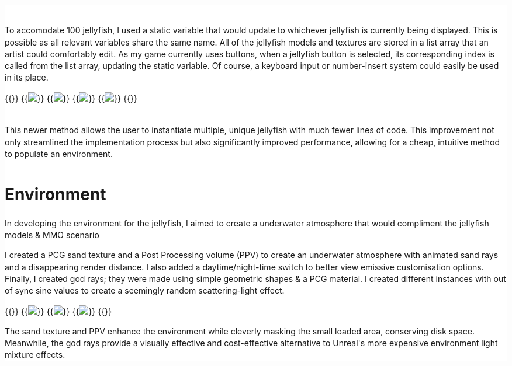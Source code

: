 <br/>

To accomodate 100 jellyfish, I used a static variable that would update to whichever jellyfish is currently being displayed. This is 
possible as all relevant variables share the same name. All of the jellyfish models and textures are stored in a list array 
that an artist could comfortably edit. As my game currently uses buttons, when a jellyfish button is selected, its corresponding 
index is called from the list array, updating the static variable. Of course, a keyboard input or number-insert system could easily 
be used in its place. 

{{<rowgap>}}
{{<image src="Jellyfish/portfolio_BeforeOptimise.png" height="350" caption="Code in a material widget before the restructure">}}
{{<image src="Jellyfish/portfolio_AfterOptimise.png" height="350" caption="Code in a material widget after the restructure">}}
{{<image src="Jellyfish/portfolio_all_array_set_up.png" height="337" caption="List array of jellyfish models & textures">}}
{{<image src="Jellyfish/portfolio_button_selection.png" height="337" caption="Jellyfish model button selection code">}}
{{</rowgap>}}
<br/><br/>

This newer method allows the user to instantiate multiple, unique jellyfish with much fewer lines of code. 
This improvement not only streamlined the implementation process but also significantly improved performance, allowing for 
a cheap, intuitive method to populate an environment.

# Environment

In developing the environment for the jellyfish, I aimed to create a underwater atmosphere that would compliment the jellyfish models &
 MMO scenario

I created a PCG sand texture and a Post Processing volume (PPV) to create an underwater atmosphere with animated sand rays and a 
disappearing render distance. I also added a daytime/night-time switch to better view emissive customisation options. 
Finally, I created god rays; they were made using simple geometric shapes & a PCG material. I created different instances with out 
of sync sine values to create a seemingly random scattering-light effect.

{{<row>}}
{{<image src="Jellyfish/gif_sliders.gif" height="315" caption="Gif of sliders being used">}}
{{<image src="Jellyfish/ui_night.png" height="315" caption="Scene with light-off button active">}}
{{<image src="Jellyfish/gif_godrays.gif" height="315" caption="Gif of cheap godrays">}}
{{</rowgap>}}

The sand texture and PPV enhance the environment while cleverly masking the small loaded area, conserving disk
 space. Meanwhile, the god rays provide a visually effective and cost-effective alternative to Unreal's more expensive
  environment light mixture effects.
